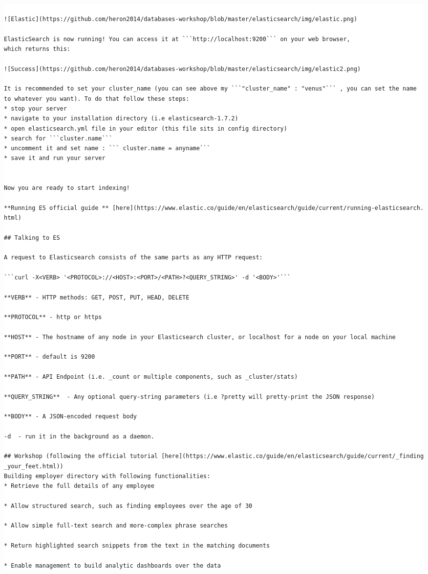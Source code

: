 ```

![Elastic](https://github.com/heron2014/databases-workshop/blob/master/elasticsearch/img/elastic.png)

ElasticSearch is now running! You can access it at ```http://localhost:9200``` on your web browser,
which returns this:

![Success](https://github.com/heron2014/databases-workshop/blob/master/elasticsearch/img/elastic2.png)

It is recommended to set your cluster_name (you can see above my ```"cluster_name" : "venus"``` , you can set the name
to whatever you want). To do that follow these steps: 
* stop your server
* navigate to your installation directory (i.e elasticsearch-1.7.2)
* open elasticsearch.yml file in your editor (this file sits in config directory)
* search for ```cluster.name``` 
* uncomment it and set name : ``` cluster.name = anyname```
* save it and run your server 


Now you are ready to start indexing! 

**Running ES official guide ** [here](https://www.elastic.co/guide/en/elasticsearch/guide/current/running-elasticsearch.html)

## Talking to ES

A request to Elasticsearch consists of the same parts as any HTTP request:

```curl -X<VERB> '<PROTOCOL>://<HOST>:<PORT>/<PATH>?<QUERY_STRING>' -d '<BODY>'```

**VERB** - HTTP methods: GET, POST, PUT, HEAD, DELETE

**PROTOCOL** - http or https

**HOST** - The hostname of any node in your Elasticsearch cluster, or localhost for a node on your local machine

**PORT** - default is 9200

**PATH** - API Endpoint (i.e. _count or multiple components, such as _cluster/stats)

**QUERY_STRING**  - Any optional query-string parameters (i.e ?pretty will pretty-print the JSON response)

**BODY** - A JSON-encoded request body

-d  - run it in the background as a daemon.

## Workshop (following the official tutorial [here](https://www.elastic.co/guide/en/elasticsearch/guide/current/_finding_your_feet.html))
Building employer directory with following functionalities:
* Retrieve the full details of any employee

* Allow structured search, such as finding employees over the age of 30

* Allow simple full-text search and more-complex phrase searches

* Return highlighted search snippets from the text in the matching documents

* Enable management to build analytic dashboards over the data 

```